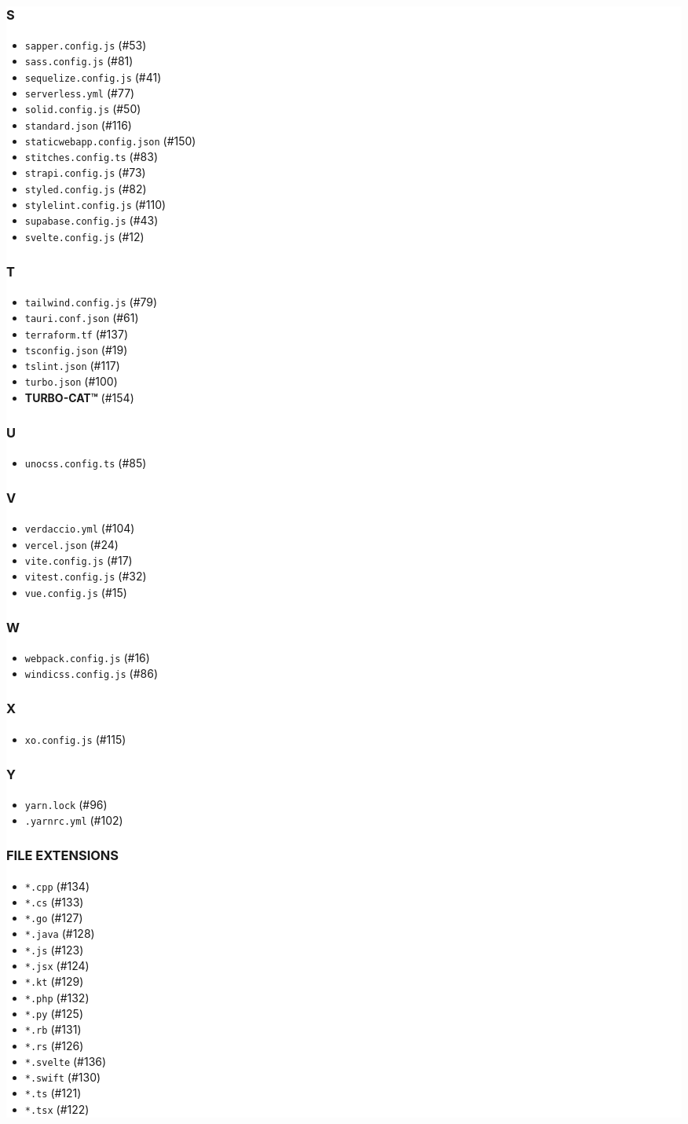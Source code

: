 ### S
- `sapper.config.js` (#53)
- `sass.config.js` (#81)
- `sequelize.config.js` (#41)
- `serverless.yml` (#77)
- `solid.config.js` (#50)
- `standard.json` (#116)
- `staticwebapp.config.json` (#150)
- `stitches.config.ts` (#83)
- `strapi.config.js` (#73)
- `styled.config.js` (#82)
- `stylelint.config.js` (#110)
- `supabase.config.js` (#43)
- `svelte.config.js` (#12)

### T
- `tailwind.config.js` (#79)
- `tauri.conf.json` (#61)
- `terraform.tf` (#137)
- `tsconfig.json` (#19)
- `tslint.json` (#117)
- `turbo.json` (#100)
- **TURBO-CAT™** (#154)

### U
- `unocss.config.ts` (#85)

### V
- `verdaccio.yml` (#104)
- `vercel.json` (#24)
- `vite.config.js` (#17)
- `vitest.config.js` (#32)
- `vue.config.js` (#15)

### W
- `webpack.config.js` (#16)
- `windicss.config.js` (#86)

### X
- `xo.config.js` (#115)

### Y
- `yarn.lock` (#96)
- `.yarnrc.yml` (#102)

### FILE EXTENSIONS
- `*.cpp` (#134)
- `*.cs` (#133)
- `*.go` (#127)
- `*.java` (#128)
- `*.js` (#123)
- `*.jsx` (#124)
- `*.kt` (#129)
- `*.php` (#132)
- `*.py` (#125)
- `*.rb` (#131)
- `*.rs` (#126)
- `*.svelte` (#136)
- `*.swift` (#130)
- `*.ts` (#121)
- `*.tsx` (#122)